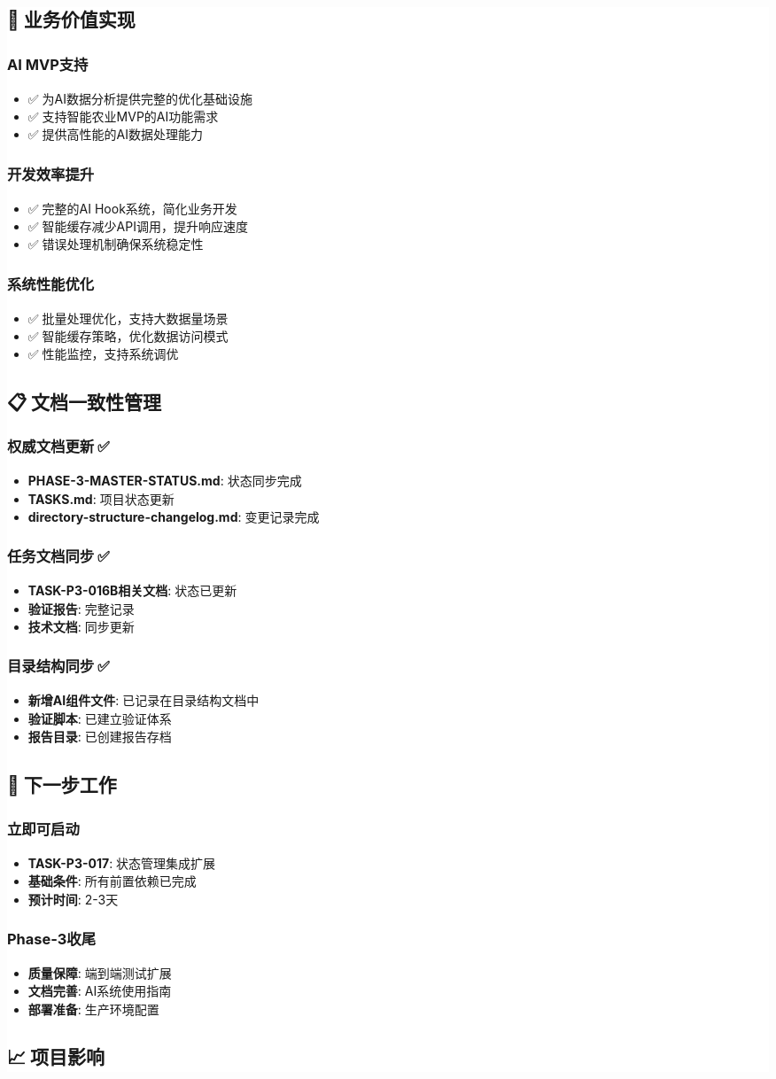 ## 🎯 **业务价值实现**

### **AI MVP支持**
- ✅ 为AI数据分析提供完整的优化基础设施
- ✅ 支持智能农业MVP的AI功能需求
- ✅ 提供高性能的AI数据处理能力

### **开发效率提升**
- ✅ 完整的AI Hook系统，简化业务开发
- ✅ 智能缓存减少API调用，提升响应速度
- ✅ 错误处理机制确保系统稳定性

### **系统性能优化**
- ✅ 批量处理优化，支持大数据量场景
- ✅ 智能缓存策略，优化数据访问模式
- ✅ 性能监控，支持系统调优

## 📋 **文档一致性管理**

### **权威文档更新** ✅
- **PHASE-3-MASTER-STATUS.md**: 状态同步完成
- **TASKS.md**: 项目状态更新
- **directory-structure-changelog.md**: 变更记录完成

### **任务文档同步** ✅
- **TASK-P3-016B相关文档**: 状态已更新
- **验证报告**: 完整记录
- **技术文档**: 同步更新

### **目录结构同步** ✅
- **新增AI组件文件**: 已记录在目录结构文档中
- **验证脚本**: 已建立验证体系
- **报告目录**: 已创建报告存档

## 🚀 **下一步工作**

### **立即可启动**
- **TASK-P3-017**: 状态管理集成扩展
- **基础条件**: 所有前置依赖已完成
- **预计时间**: 2-3天

### **Phase-3收尾**
- **质量保障**: 端到端测试扩展
- **文档完善**: AI系统使用指南
- **部署准备**: 生产环境配置

## 📈 **项目影响**
